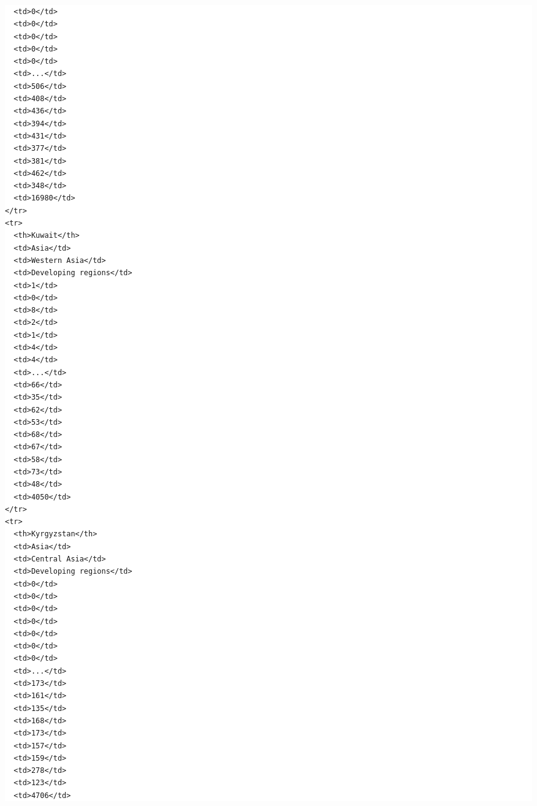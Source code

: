       <td>0</td>
      <td>0</td>
      <td>0</td>
      <td>0</td>
      <td>0</td>
      <td>...</td>
      <td>506</td>
      <td>408</td>
      <td>436</td>
      <td>394</td>
      <td>431</td>
      <td>377</td>
      <td>381</td>
      <td>462</td>
      <td>348</td>
      <td>16980</td>
    </tr>
    <tr>
      <th>Kuwait</th>
      <td>Asia</td>
      <td>Western Asia</td>
      <td>Developing regions</td>
      <td>1</td>
      <td>0</td>
      <td>8</td>
      <td>2</td>
      <td>1</td>
      <td>4</td>
      <td>4</td>
      <td>...</td>
      <td>66</td>
      <td>35</td>
      <td>62</td>
      <td>53</td>
      <td>68</td>
      <td>67</td>
      <td>58</td>
      <td>73</td>
      <td>48</td>
      <td>4050</td>
    </tr>
    <tr>
      <th>Kyrgyzstan</th>
      <td>Asia</td>
      <td>Central Asia</td>
      <td>Developing regions</td>
      <td>0</td>
      <td>0</td>
      <td>0</td>
      <td>0</td>
      <td>0</td>
      <td>0</td>
      <td>0</td>
      <td>...</td>
      <td>173</td>
      <td>161</td>
      <td>135</td>
      <td>168</td>
      <td>173</td>
      <td>157</td>
      <td>159</td>
      <td>278</td>
      <td>123</td>
      <td>4706</td>